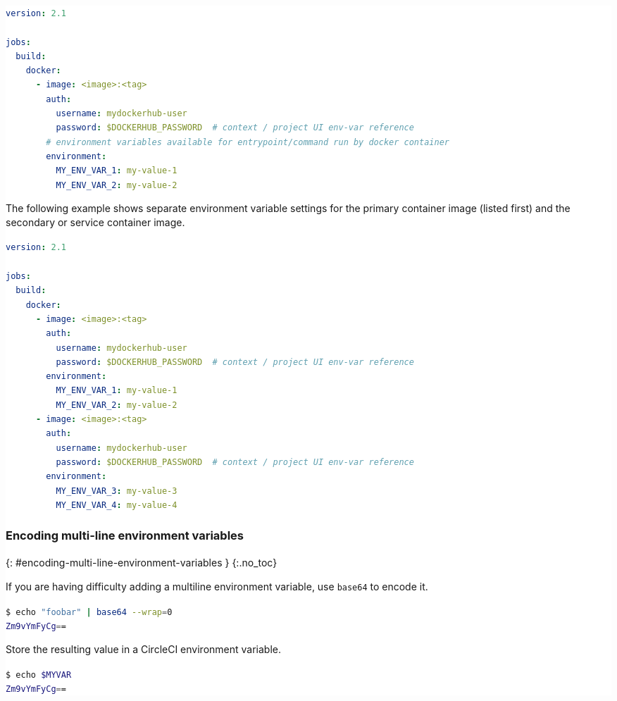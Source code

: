 ```yaml
version: 2.1

jobs:
  build:
    docker:
      - image: <image>:<tag>
        auth:
          username: mydockerhub-user
          password: $DOCKERHUB_PASSWORD  # context / project UI env-var reference
        # environment variables available for entrypoint/command run by docker container
        environment:
          MY_ENV_VAR_1: my-value-1
          MY_ENV_VAR_2: my-value-2
```

The following example shows separate environment variable settings for the primary container image (listed first) and the secondary or service container image.

```yaml
version: 2.1

jobs:
  build:
    docker:
      - image: <image>:<tag>
        auth:
          username: mydockerhub-user
          password: $DOCKERHUB_PASSWORD  # context / project UI env-var reference
        environment:
          MY_ENV_VAR_1: my-value-1
          MY_ENV_VAR_2: my-value-2
      - image: <image>:<tag>
        auth:
          username: mydockerhub-user
          password: $DOCKERHUB_PASSWORD  # context / project UI env-var reference
        environment:
          MY_ENV_VAR_3: my-value-3
          MY_ENV_VAR_4: my-value-4
```

### Encoding multi-line environment variables
{: #encoding-multi-line-environment-variables }
{:.no_toc}

If you are having difficulty adding a multiline environment variable, use `base64` to encode it.

```bash
$ echo "foobar" | base64 --wrap=0
Zm9vYmFyCg==
```

Store the resulting value in a CircleCI environment variable.

```bash
$ echo $MYVAR
Zm9vYmFyCg==
```
